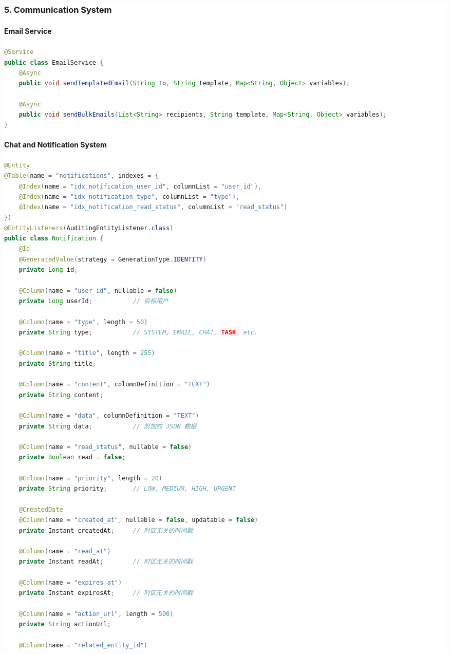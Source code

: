 ### 5. Communication System

#### Email Service
```java
@Service
public class EmailService {
    @Async
    public void sendTemplatedEmail(String to, String template, Map<String, Object> variables);
    
    @Async
    public void sendBulkEmails(List<String> recipients, String template, Map<String, Object> variables);
}
```

#### Chat and Notification System
```java
@Entity
@Table(name = "notifications", indexes = {
    @Index(name = "idx_notification_user_id", columnList = "user_id"),
    @Index(name = "idx_notification_type", columnList = "type"),
    @Index(name = "idx_notification_read_status", columnList = "read_status")
})
@EntityListeners(AuditingEntityListener.class)
public class Notification {
    @Id
    @GeneratedValue(strategy = GenerationType.IDENTITY)
    private Long id;
  
    @Column(name = "user_id", nullable = false)
    private Long userId;           // 目标用户
  
    @Column(name = "type", length = 50)
    private String type;           // SYSTEM, EMAIL, CHAT, TASK, etc.
  
    @Column(name = "title", length = 255)
    private String title;
  
    @Column(name = "content", columnDefinition = "TEXT")
    private String content;
  
    @Column(name = "data", columnDefinition = "TEXT")
    private String data;           // 附加的 JSON 数据
  
    @Column(name = "read_status", nullable = false)
    private Boolean read = false;
  
    @Column(name = "priority", length = 20)
    private String priority;       // LOW, MEDIUM, HIGH, URGENT
  
    @CreatedDate
    @Column(name = "created_at", nullable = false, updatable = false)
    private Instant createdAt;     // 时区无关的时间戳
  
    @Column(name = "read_at")
    private Instant readAt;        // 时区无关的时间戳
  
    @Column(name = "expires_at")
    private Instant expiresAt;     // 时区无关的时间戳
  
    @Column(name = "action_url", length = 500)
    private String actionUrl;
  
    @Column(name = "related_entity_id")
```